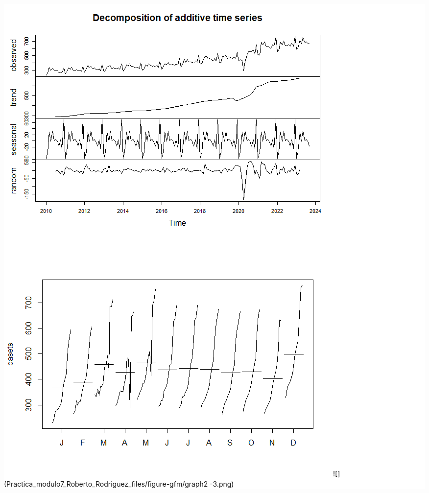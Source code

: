 ![](Practica_modulo7_Roberto_Rodriguez_files/figure-gfm/graph2-1.png)![](Practica_modulo7_Roberto_Rodriguez_files/figure-gfm/graph2-2.png)![](Practica_modulo7_Roberto_Rodriguez_files/figure-gfm/graph2
-3.png)
